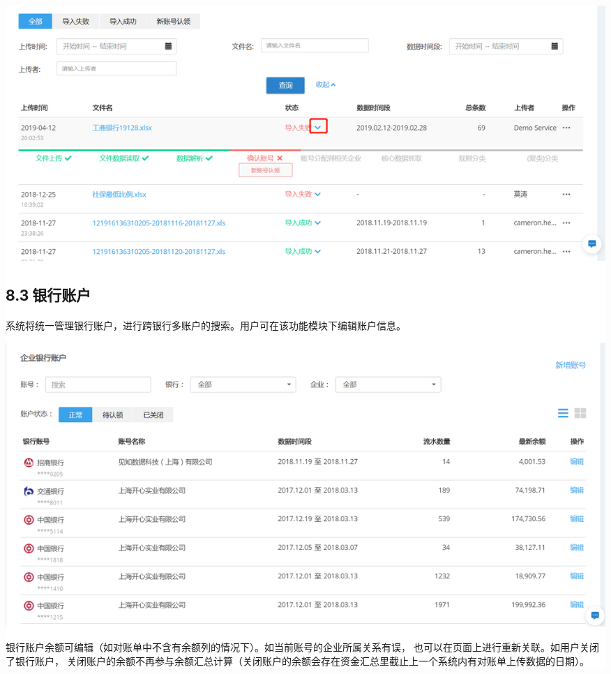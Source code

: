 ![image](media/image51.png)

## 8.3 银行账户 <a name="8.3银行账户"></a>

系统将统一管理银行账户，进行跨银行多账户的搜索。用户可在该功能模块下编辑账户信息。

![image](media/image52.png)

银行账户余额可编辑（如对账单中不含有余额列的情况下）。如当前账号的企业所属关系有误， 也可以在页面上进行重新关联。如用户关闭了银行账户， 关闭账户的余额不再参与余额汇总计算（关闭账户的余额会存在资金汇总里截止上一个系统内有对账单上传数据的日期）。

